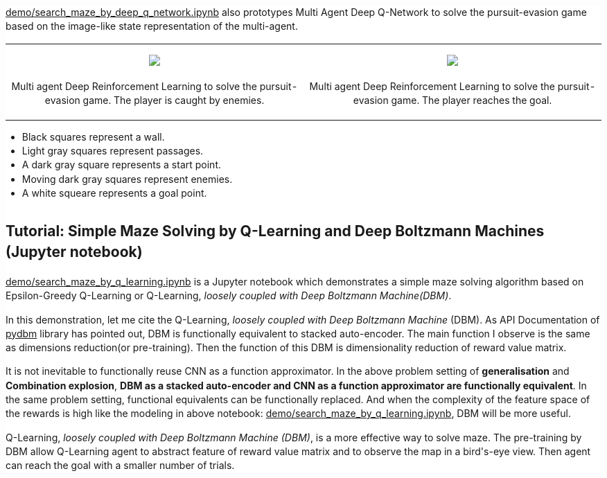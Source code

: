 [demo/search_maze_by_deep_q_network.ipynb](https://github.com/chimera0/accel-brain-code/blob/master/Reinforcement-Learning/demo/search_maze_by_deep_q_network.ipynb) also prototypes Multi Agent Deep Q-Network to solve the pursuit-evasion game based on the image-like state representation of the multi-agent.

<div align="center">
    <table style="border: none;">
        <tr>
            <td width="45%" align="center">
            <p><a href="https://github.com/chimera0/accel-brain-code/blob/master/Reinforcement-Learning/demo/search_maze_by_deep_q_network.ipynb" target="_blank"><img src="https://storage.googleapis.com/accel-brain-code/Reinforcement-Learning/img/DQN_multi_agent_demo_crash_enemy_2-compressed.gif" /></a></p>
            <p>Multi agent Deep Reinforcement Learning to solve the pursuit-evasion game. The player is caught by enemies.</p>
            </td>
            <td width="45%" align="center">
            <p><a href="https://github.com/chimera0/accel-brain-code/blob/master/Reinforcement-Learning/demo/search_maze_by_deep_q_network.ipynb" target="_blank"><img src="https://storage.googleapis.com/accel-brain-code/Reinforcement-Learning/img/DQN_multi_agent_demo_goal_enemy_2-compressed.gif" /></a></p>
            <p>
            <p>Multi agent Deep Reinforcement Learning to solve the pursuit-evasion game. The player reaches the goal.</p>
            </td>
        </tr>
    </table>
</div>

* Black squares represent a wall.
* Light gray squares represent passages.
* A dark gray square represents a start point.
* Moving dark gray squares represent enemies.
* A white squeare represents a goal point.

## Tutorial: Simple Maze Solving by Q-Learning and Deep Boltzmann Machines (Jupyter notebook)

[demo/search_maze_by_q_learning.ipynb](https://github.com/chimera0/accel-brain-code/blob/master/Reinforcement-Learning/demo/search_maze_by_q_learning.ipynb) is a Jupyter notebook which demonstrates a simple maze solving algorithm based on Epsilon-Greedy Q-Learning or Q-Learning, *loosely coupled with Deep Boltzmann Machine(DBM)*.

In this demonstration, let me cite the Q-Learning, *loosely coupled with Deep Boltzmann Machine* (DBM). As API Documentation of [pydbm](https://github.com/chimera0/accel-brain-code/tree/master/Deep-Learning-by-means-of-Design-Pattern) library has pointed out, DBM is functionally equivalent to stacked auto-encoder. The main function I observe is the same as dimensions reduction(or pre-training). Then the function of this DBM is dimensionality reduction of reward value matrix.

It is not inevitable to functionally reuse CNN as a function approximator. In the above problem setting of **generalisation** and **Combination explosion**, **DBM as a stacked auto-encoder and CNN as a function approximator are functionally equivalent**. In the same problem setting, functional equivalents can be functionally replaced. And when the complexity of the feature space of the rewards is high like the modeling in above notebook: [demo/search_maze_by_q_learning.ipynb](https://github.com/chimera0/accel-brain-code/blob/master/Reinforcement-Learning/demo/search_maze_by_q_learning.ipynb), DBM will be more useful.

Q-Learning, *loosely coupled with Deep Boltzmann Machine (DBM)*, is a more effective way to solve maze. The pre-training by DBM allow Q-Learning agent to abstract feature of reward value matrix and to observe the map in a bird's-eye view. Then agent can reach the goal with a smaller number of trials.
